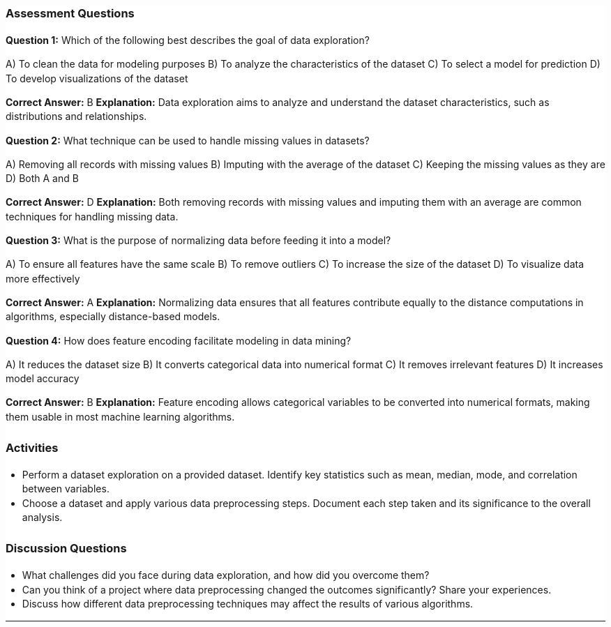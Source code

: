 ### Assessment Questions

**Question 1:** Which of the following best describes the goal of data exploration?

  A) To clean the data for modeling purposes
  B) To analyze the characteristics of the dataset
  C) To select a model for prediction
  D) To develop visualizations of the dataset

**Correct Answer:** B
**Explanation:** Data exploration aims to analyze and understand the dataset characteristics, such as distributions and relationships.

**Question 2:** What technique can be used to handle missing values in datasets?

  A) Removing all records with missing values
  B) Imputing with the average of the dataset
  C) Keeping the missing values as they are
  D) Both A and B

**Correct Answer:** D
**Explanation:** Both removing records with missing values and imputing them with an average are common techniques for handling missing data.

**Question 3:** What is the purpose of normalizing data before feeding it into a model?

  A) To ensure all features have the same scale
  B) To remove outliers
  C) To increase the size of the dataset
  D) To visualize data more effectively

**Correct Answer:** A
**Explanation:** Normalizing data ensures that all features contribute equally to the distance computations in algorithms, especially distance-based models.

**Question 4:** How does feature encoding facilitate modeling in data mining?

  A) It reduces the dataset size
  B) It converts categorical data into numerical format
  C) It removes irrelevant features
  D) It increases model accuracy

**Correct Answer:** B
**Explanation:** Feature encoding allows categorical variables to be converted into numerical formats, making them usable in most machine learning algorithms.

### Activities
- Perform a dataset exploration on a provided dataset. Identify key statistics such as mean, median, mode, and correlation between variables.
- Choose a dataset and apply various data preprocessing steps. Document each step taken and its significance to the overall analysis.

### Discussion Questions
- What challenges did you face during data exploration, and how did you overcome them?
- Can you think of a project where data preprocessing changed the outcomes significantly? Share your experiences.
- Discuss how different data preprocessing techniques may affect the results of various algorithms.

---
